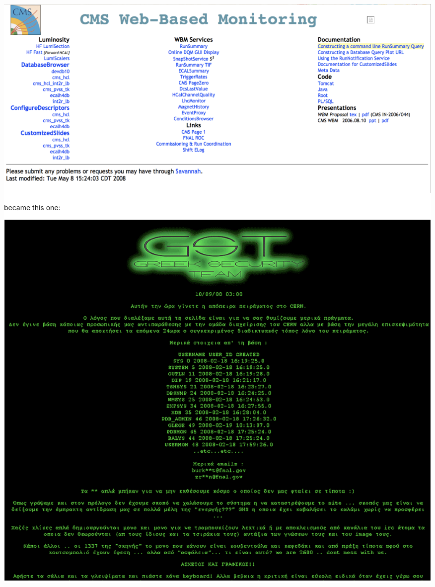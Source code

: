 ![CERN web page](../img/security-cern-1.png)

became this one:

![CERN web page hacked](../img/security-cern-2.png)
